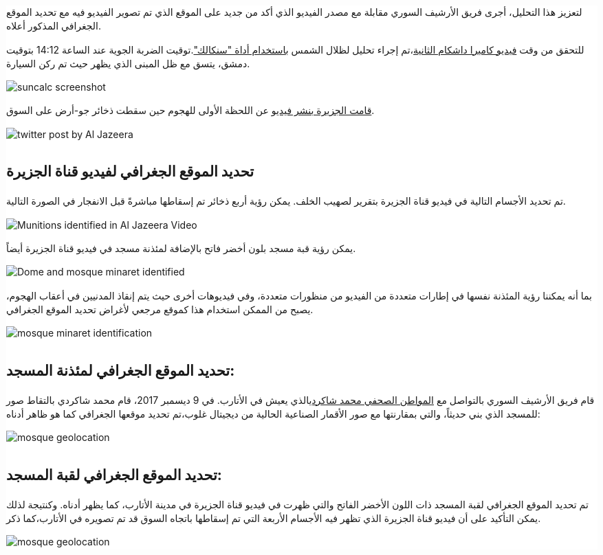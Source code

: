 لتعزيز هذا التحليل، أجرى فريق الأرشيف السوري مقابلة مع مصدر الفيديو الذي أكد من جديد على الموقع الذي تم تصوير الفيديو فيه مع تحديد الموقع الجغرافي المذكور أعلاه.

للتحقق من وقت [فيديو كاميرا داشكام الثانية](https://www.facebook.com/mohammad.saber.311/videos/822800251223338/)،تم إجراء تحليل لظلال الشمس [باستخدام أداة "سنكالك"](https://www.suncalc.org/#/36.1403،36.8262،19/2017.11.13/14:12/1/2).توقيت الضربة الجوية عند الساعة 14:12 بتوقيت دمشق، يتسق مع ظل المبنى الذي يظهر حيث تم ركن السيارة.


![suncalc screenshot](/assets/investigations/atarib-14.png)


[قامت الجزيرة بنشر فيديو](https://twitter.com/AJArabic/status/930276622694891520) عن اللحظة الأولى للهجوم حين سقطت ذخائر جو-أرض على السوق.


![twitter post by Al Jazeera](/assets/investigations/atarib-15.png)

## تحديد الموقع الجغرافي لفيديو قناة الجزيرة

تم تحديد الأجسام التالية في فيديو قناة الجزيرة بتقرير لصهيب الخلف. يمكن رؤية أربع ذخائر تم إسقاطها مباشرةً قبل الانفجار في الصورة التالية.

![Munitions identified in Al Jazeera Video](/assets/investigations/atarib-16.png)

يمكن رؤية قبة مسجد بلون أخضر فاتح بالإضافة لمئذنة مسجد في فيديو قناة الجزيرة أيضاً.

![Dome and mosque minaret identified](/assets/investigations/atarib-17.png)


بما أنه يمكننا رؤية المئذنة نفسها في إطارات متعددة من الفيديو من منظورات متعددة، وفي فيديوهات أخرى حيث يتم إنقاذ المدنيين في أعقاب الهجوم، يصبح من الممكن استخدام هذا كموقع مرجعي لأغراض تحديد الموقع الجغرافي.

![mosque minaret identification](/assets/investigations/atarib-18.png)


## تحديد الموقع الجغرافي لمئذنة المسجد:

قام فريق الأرشيف السوري بالتواصل مع [المواطن الصحفي محمد شاكردي](https://www.facebook.com/shaf3y90?ref=content_filter)الذي يعيش في الأتارب. في 9 ديسمبر 2017، قام محمد شاكردي بالتقاط صور للمسجد الذي بني حديثاً، والتي بمقارنتها مع صور الأقمار الصناعية الحالية من ديجيتال غلوب،تم تحديد موقعها الجغرافي كما هو ظاهر أدناه:

![mosque geolocation](/assets/investigations/atarib-19.png)

## تحديد الموقع الجغرافي لقبة المسجد:

تم تحديد الموقع الجغرافي لقبة المسجد ذات اللون الأخضر الفاتح والتي ظهرت في فيديو قناة الجزيرة في مدينة الأتارب، كما يظهر أدناه. وكنتيجة لذلك يمكن التأكيد على أن فيديو قناة الجزيرة الذي تظهر فيه الأجسام الأربعة التي تم إسقاطها باتجاه السوق قد تم تصويره في الأتارب،كما ذكر.

![mosque geolocation](/assets/investigations/atarib-20.png)
